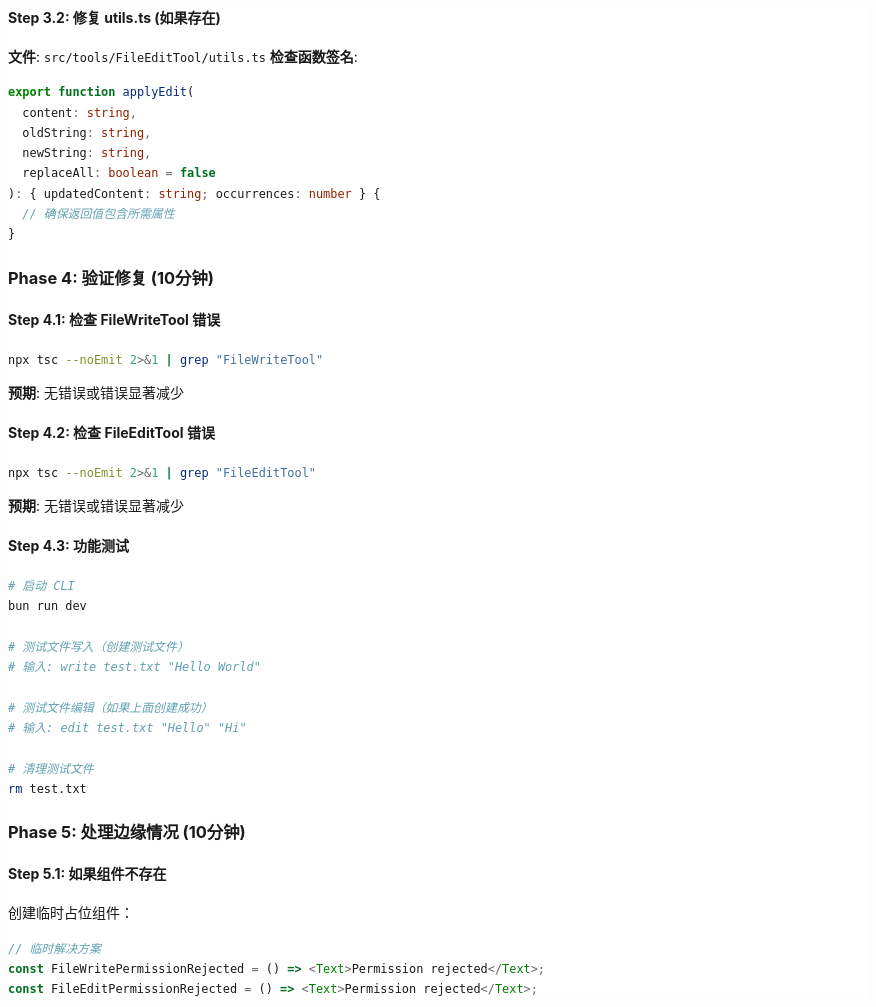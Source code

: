#### Step 3.2: 修复 utils.ts (如果存在)
**文件**: `src/tools/FileEditTool/utils.ts`
**检查函数签名**:
```typescript
export function applyEdit(
  content: string,
  oldString: string,
  newString: string,
  replaceAll: boolean = false
): { updatedContent: string; occurrences: number } {
  // 确保返回值包含所需属性
}
```

### Phase 4: 验证修复 (10分钟)

#### Step 4.1: 检查 FileWriteTool 错误
```bash
npx tsc --noEmit 2>&1 | grep "FileWriteTool"
```
**预期**: 无错误或错误显著减少

#### Step 4.2: 检查 FileEditTool 错误
```bash
npx tsc --noEmit 2>&1 | grep "FileEditTool"
```
**预期**: 无错误或错误显著减少

#### Step 4.3: 功能测试
```bash
# 启动 CLI
bun run dev

# 测试文件写入（创建测试文件）
# 输入: write test.txt "Hello World"

# 测试文件编辑（如果上面创建成功）
# 输入: edit test.txt "Hello" "Hi"

# 清理测试文件
rm test.txt
```

### Phase 5: 处理边缘情况 (10分钟)

#### Step 5.1: 如果组件不存在
创建临时占位组件：
```typescript
// 临时解决方案
const FileWritePermissionRejected = () => <Text>Permission rejected</Text>;
const FileEditPermissionRejected = () => <Text>Permission rejected</Text>;
```
